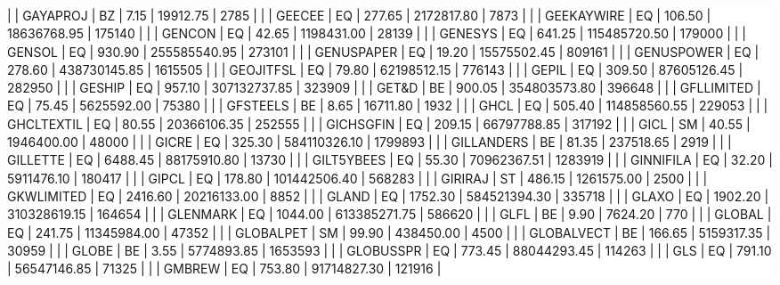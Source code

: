 |  | GAYAPROJ | BZ | 7.15 | 19912.75 | 2785 |
|  | GEECEE | EQ | 277.65 | 2172817.80 | 7873 |
|  | GEEKAYWIRE | EQ | 106.50 | 18636768.95 | 175140 |
|  | GENCON | EQ | 42.65 | 1198431.00 | 28139 |
|  | GENESYS | EQ | 641.25 | 115485720.50 | 179000 |
|  | GENSOL | EQ | 930.90 | 255585540.95 | 273101 |
|  | GENUSPAPER | EQ | 19.20 | 15575502.45 | 809161 |
|  | GENUSPOWER | EQ | 278.60 | 438730145.85 | 1615505 |
|  | GEOJITFSL | EQ | 79.80 | 62198512.15 | 776143 |
|  | GEPIL | EQ | 309.50 | 87605126.45 | 282950 |
|  | GESHIP | EQ | 957.10 | 307132737.85 | 323909 |
|  | GET&D | BE | 900.05 | 354803573.80 | 396648 |
|  | GFLLIMITED | EQ | 75.45 | 5625592.00 | 75380 |
|  | GFSTEELS | BE | 8.65 | 16711.80 | 1932 |
|  | GHCL | EQ | 505.40 | 114858560.55 | 229053 |
|  | GHCLTEXTIL | EQ | 80.55 | 20366106.35 | 252555 |
|  | GICHSGFIN | EQ | 209.15 | 66797788.85 | 317192 |
|  | GICL | SM | 40.55 | 1946400.00 | 48000 |
|  | GICRE | EQ | 325.30 | 584110326.10 | 1799893 |
|  | GILLANDERS | BE | 81.35 | 237518.65 | 2919 |
|  | GILLETTE | EQ | 6488.45 | 88175910.80 | 13730 |
|  | GILT5YBEES | EQ | 55.30 | 70962367.51 | 1283919 |
|  | GINNIFILA | EQ | 32.20 | 5911476.10 | 180417 |
|  | GIPCL | EQ | 178.80 | 101442506.40 | 568283 |
|  | GIRIRAJ | ST | 486.15 | 1261575.00 | 2500 |
|  | GKWLIMITED | EQ | 2416.60 | 20216133.00 | 8852 |
|  | GLAND | EQ | 1752.30 | 584521394.30 | 335718 |
|  | GLAXO | EQ | 1902.20 | 310328619.15 | 164654 |
|  | GLENMARK | EQ | 1044.00 | 613385271.75 | 586620 |
|  | GLFL | BE | 9.90 | 7624.20 | 770 |
|  | GLOBAL | EQ | 241.75 | 11345984.00 | 47352 |
|  | GLOBALPET | SM | 99.90 | 438450.00 | 4500 |
|  | GLOBALVECT | BE | 166.65 | 5159317.35 | 30959 |
|  | GLOBE | BE | 3.55 | 5774893.85 | 1653593 |
|  | GLOBUSSPR | EQ | 773.45 | 88044293.45 | 114263 |
|  | GLS | EQ | 791.10 | 56547146.85 | 71325 |
|  | GMBREW | EQ | 753.80 | 91714827.30 | 121916 |
